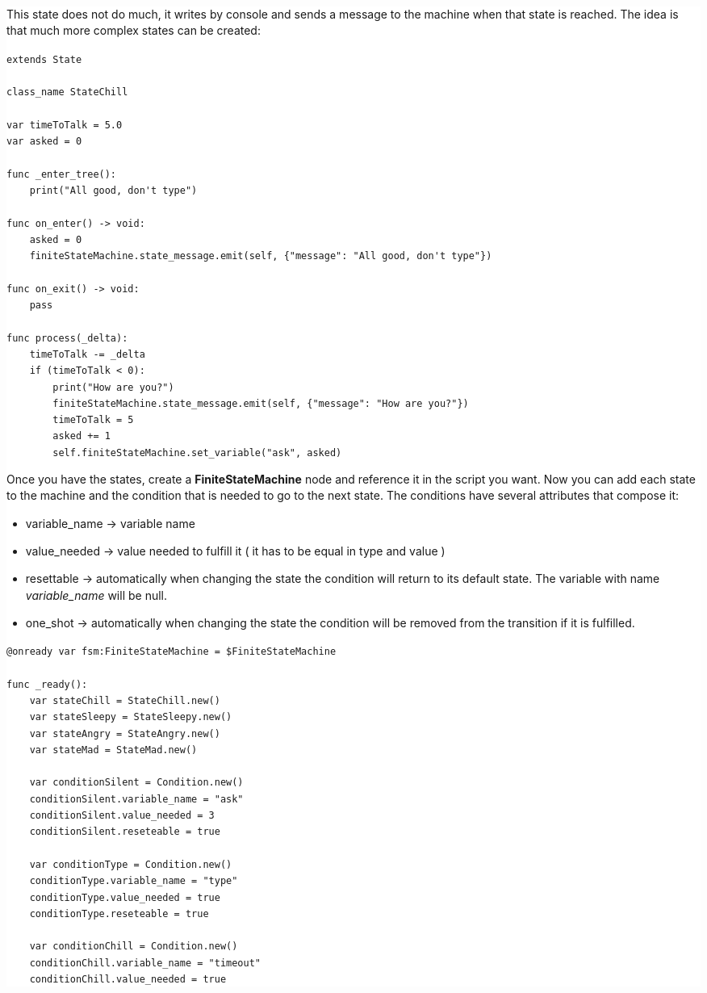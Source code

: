 This state does not do much, it writes by console and sends a message to the machine when that state is reached. The idea is that much more complex states can be created:

```gdscript
extends State

class_name StateChill

var timeToTalk = 5.0
var asked = 0

func _enter_tree():
	print("All good, don't type")

func on_enter() -> void:
	asked = 0
	finiteStateMachine.state_message.emit(self, {"message": "All good, don't type"})

func on_exit() -> void:
	pass

func process(_delta):
	timeToTalk -= _delta
	if (timeToTalk < 0):
		print("How are you?")
		finiteStateMachine.state_message.emit(self, {"message": "How are you?"})
		timeToTalk = 5
		asked += 1
		self.finiteStateMachine.set_variable("ask", asked)
```

Once you have the states, create a **FiniteStateMachine** node and reference it in the script you want. Now you can add each state to the machine and the condition that is needed to go to the next state. The conditions have several attributes that compose it:

- variable_name -> variable name

- value_needed -> value needed to fulfill it ( it has to be equal in type and value )

- resettable -> automatically when changing the state the condition will return to its default state. The variable with name *variable_name* will be null.

- one_shot -> automatically when changing the state the condition will be removed from the transition if it is fulfilled.

```gdscript
@onready var fsm:FiniteStateMachine = $FiniteStateMachine

func _ready():
	var stateChill = StateChill.new()
	var stateSleepy = StateSleepy.new()
	var stateAngry = StateAngry.new()
	var stateMad = StateMad.new()

	var conditionSilent = Condition.new()
	conditionSilent.variable_name = "ask"
	conditionSilent.value_needed = 3
	conditionSilent.reseteable = true

	var conditionType = Condition.new()
	conditionType.variable_name = "type"
	conditionType.value_needed = true
	conditionType.reseteable = true

	var conditionChill = Condition.new()
	conditionChill.variable_name = "timeout"
	conditionChill.value_needed = true
```